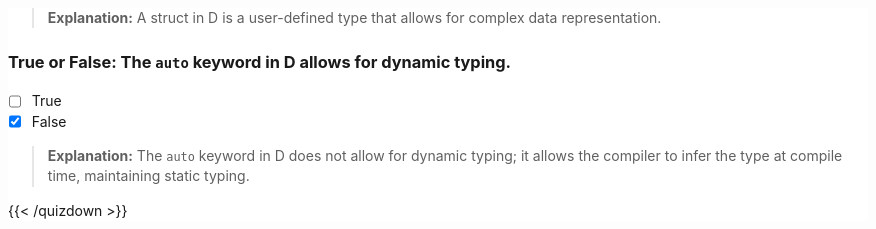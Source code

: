> **Explanation:** A struct in D is a user-defined type that allows for complex data representation.

### True or False: The `auto` keyword in D allows for dynamic typing.

- [ ] True
- [x] False

> **Explanation:** The `auto` keyword in D does not allow for dynamic typing; it allows the compiler to infer the type at compile time, maintaining static typing.

{{< /quizdown >}}
